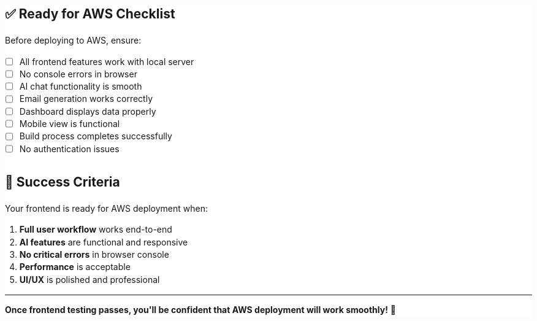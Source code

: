 ## ✅ **Ready for AWS Checklist**

Before deploying to AWS, ensure:
- [ ] All frontend features work with local server
- [ ] No console errors in browser
- [ ] AI chat functionality is smooth
- [ ] Email generation works correctly
- [ ] Dashboard displays data properly
- [ ] Mobile view is functional
- [ ] Build process completes successfully
- [ ] No authentication issues

## 🎯 **Success Criteria**

Your frontend is ready for AWS deployment when:
1. **Full user workflow** works end-to-end
2. **AI features** are functional and responsive
3. **No critical errors** in browser console
4. **Performance** is acceptable
5. **UI/UX** is polished and professional

---

**Once frontend testing passes, you'll be confident that AWS deployment will work smoothly!** 🎉